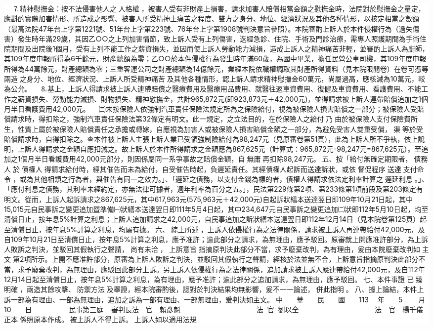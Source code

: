 　
⒎精神慰撫金：按不法侵害他人之
人格權
，被害人受有非財產上損害，請求加害人賠償相當金額之慰撫金時，法院對於慰撫金之量定，應斟酌實際加害情形、所造成之影響、被害人所受精神上痛苦之程度、雙方之身分、地位、經濟狀況及其他各種情形，以核定相當之數額（最高法院47年台上字第1221號、51年台上字第223號、76年台上字第1908號判決意旨參照）。本院審酌上訴人於本件侵權行為（過失傷害）發生時年滿29歲，其因乙○○之上列加害情節，致上訴人受有上列傷害，迭經急診、住院、手術及門診治療，需專人照護期間為手術住院期間及出院後1個月，受有上列不能工作之薪資損失，並因而使上訴人勞動能力減損，造成上訴人之精神痛苦非輕，並審酌上訴人為廚師，其109年度申報所得為6千餘元，財產總額為零；乙○○於本件侵權行為發生時年滿60歲，為國中畢業，擔任民營公車司機，其109年度申報所得為44萬餘元，財產總額為零；三重客運公司之財產總額為14億餘元，業經本院依職權調取其財產所得資料（見本院限閱卷）在卷可憑等
兩造
之身分、地位、經濟狀況、上訴人所受精神痛苦
及其他各種情形，認上訴人請求精神慰撫金60萬元，尚屬過高，應核減為10萬元，較為公允。
　⒏基上，上訴人得請求被上訴人連帶賠償之醫療費用及醫療用品費用、就醫往返車資費用、復健及車資費用、看護費用、不能工作之薪資損失、勞動能力減損、財物損失、精神慰撫金，共計965,872元(即923,873元＋42,000元)，並得請求被上訴人連帶賠償追加之1個月半日看護費用42,000元。
　㈢末按保險人依強制汽車責任保險法規定所為之保險給付，視為被保險人損害賠償之一部分；被保險人受賠償請求時，得扣除之，強制汽車責任保險法第32條定有明文。此一規定，之立法目的，在於保險人之給付
乃
由於被保險人支付保險費所生，性質上屬於被保險人賠償責任之承擔或轉嫁，自應視為加害人或被保險人損害賠償金額之一部分，為避免受害人雙重受償，
渠
等於受賠償請求時，自得扣除之。查本件被上訴人主張上訴人業已受領強制險給付為98,247元（見原審卷第51頁），此為上訴人所不爭執，依上說明，上訴人得請求之金額自應扣減之。故上訴人於本件所得請求之金額應為867,625元（計算式：965,872元-98,247元=867,625元）。至追加之1個月半日看護費用42,000元部分，則因係屬同一系爭事故之賠償金額，自
無庸
再扣除98,247元。
五、按「給付無確定期限者，
債務人
於
債權人
得請求給付時，經其催告而未為給付，自受催告時起，負遲延責任。其經債權人起訴而送達訴狀，或依
督促程序
送達
支付命令
，或為其他相類之行為者，與催告有同一之效力。」、「遲延之債務，以支付金錢為標的者，債權人得請求依法定利率計算之
遲延利息
。」、「應付利息之債務，其利率未經約定，亦無法律可據者，週年利率為百分之五。」，民法第229條第2項、第233條第1項前段及第203條定有明文。從而，上訴人起訴請求之867,625元，其中617,963元(575,963元＋42,000元)自起訴狀繕本送達翌日即109年10月21日起，其中15,015元自民事訴之變更追加暨準備㈠狀繕本送達翌日即111年5月4日起，其中234,647元自民事訴之變更追加㈡狀即112年5月10日起，均至清償日止，按年息5%計算之利息；上訴人追加請求之42,000元，自民事追加之訴狀繕本送達翌日即112年12月14日（見本院卷第125頁）起至清償日止，按年息5%計算之利息，均屬有據。
六、
綜上所述
，上訴人依侵權行為之法律關係，請求被上訴人再連帶給付42,000元，及自109年10月21日至清償日止，按年息5%計算之利息，應予准許；逾此部分之請求，為無理由，應予駁回。原審就上開應准許部分，為上訴人敗訴之判決，並駁回其假執行之聲請，
尚有未洽
，
上訴意旨
指摘原判決此部分不當，求予廢棄改判，為有理由，爰由本院廢棄改判如
主文
第2項所示。上開不應准許部分，原審為上訴人敗訴之判決，並駁回其假執行之聲請，經核於法並無不合，上訴意旨指摘原判決此部分不當，求予廢棄改判，為無理由，應駁回此部分上訴。另上訴人依侵權行為之法律關係，追加請求被上訴人應連帶給付42,000元，及自112年12月14日起至清償日止，按年息5%計算之利息，為有理由，應予准許；逾此部分之追加請求，為無理由，應予駁回。
七、本件事證
已
臻
明確
，兩造其餘攻擊、
防禦方法
及舉證，經本院審酌後，認對於判決結果均無影響，爰不一一論述，
併此指明
。
八、據上論結，本件上訴一部為有理由、一部為無理由，追加之訴為一部有理由、一部無理由，爰判決如主文。
中　　華　　民　　國　　113 　年　　5 　　月　　10　　日
                  民事第三庭    審判長法　官　賴彥魁
                                      法  官  劉以全
                                      法　官　楊千儀
正本
係照原本作成。
被上訴人不得上訴。
上訴人如以適用法規
